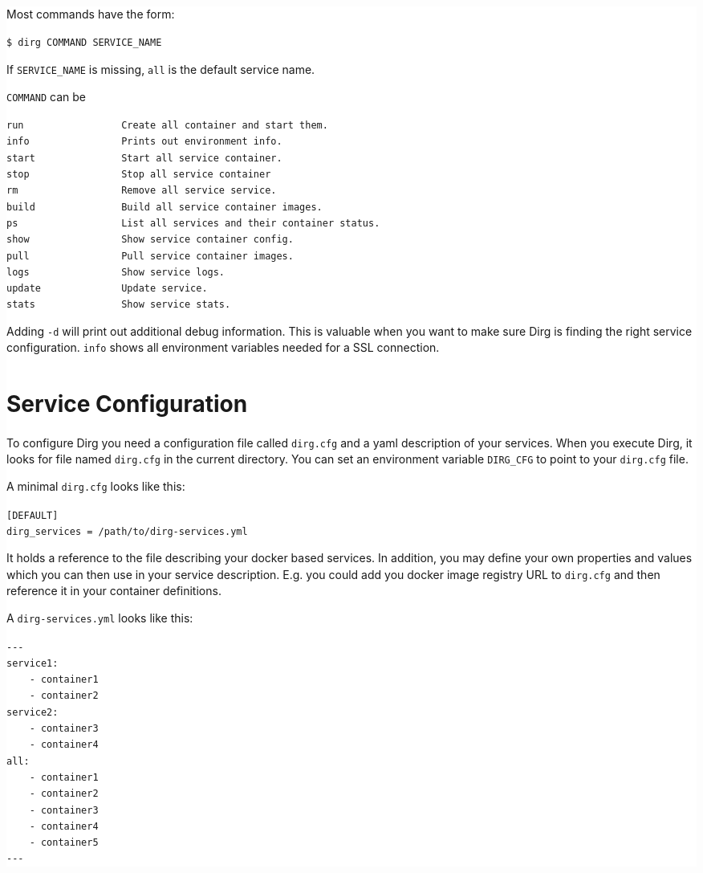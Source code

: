 Most commands have the form:

    $ dirg COMMAND SERVICE_NAME

If `SERVICE_NAME` is missing, `all` is the default service name.

`COMMAND` can be

    run                 Create all container and start them.
    info                Prints out environment info.
    start               Start all service container.
    stop                Stop all service container
    rm                  Remove all service service.
    build               Build all service container images.
    ps                  List all services and their container status.
    show                Show service container config.
    pull                Pull service container images.
    logs                Show service logs.
    update              Update service.
    stats               Show service stats.

Adding `-d` will print out additional debug information. This is valuable when you want to make sure Dirg is finding the right service configuration. `info` shows all environment variables needed for a SSL connection.

# Service Configuration

To configure Dirg you need a configuration file called `dirg.cfg` and a yaml description of your services. When you execute Dirg, it looks for file named `dirg.cfg` in the current directory. You can set an environment variable `DIRG_CFG` to point to your `dirg.cfg` file.

A minimal `dirg.cfg` looks like this:

    [DEFAULT]
    dirg_services = /path/to/dirg-services.yml

It holds a reference to the file describing your docker based services. In addition, you may define your own properties and values which you can then use in your service description. E.g. you could add you docker image registry URL to `dirg.cfg` and then reference it in your container definitions.

A `dirg-services.yml` looks like this:

    --- 
    service1:
        - container1
        - container2
    service2:
        - container3
        - container4
    all:
        - container1
        - container2
        - container3    
        - container4
        - container5
    ---
